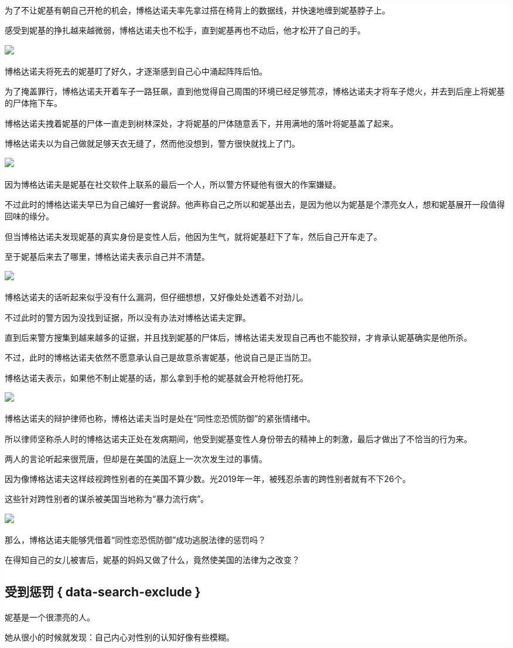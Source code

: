 为了不让妮基有朝自己开枪的机会，博格达诺夫率先拿过搭在椅背上的数据线，并快速地缠到妮基脖子上。

感受到妮基的挣扎越来越微弱，博格达诺夫也不松手，直到妮基再也不动后，他才松开了自己的手。

![](https://q9.itc.cn/q_70/images01/20240818/fa12ed23597d40c58cbac3fd6140498a.jpeg)

博格达诺夫将死去的妮基盯了好久，才逐渐感到自己心中涌起阵阵后怕。

为了掩盖罪行，博格达诺夫开着车子一路狂飙，直到他觉得自己周围的环境已经足够荒凉，博格达诺夫才将车子熄火，并去到后座上将妮基的尸体拖下车。

博格达诺夫拽着妮基的尸体一直走到树林深处，才将妮基的尸体随意丢下，并用满地的落叶将妮基盖了起来。

博格达诺夫以为自己做就足够天衣无缝了，然而他没想到，警方很快就找上了门。

![](https://q0.itc.cn/q_70/images01/20240818/d6ae71f85d994fd8ace09a25266d6158.jpeg)

因为博格达诺夫是妮基在社交软件上联系的最后一个人，所以警方怀疑他有很大的作案嫌疑。

不过此时的博格达诺夫早已为自己编好一套说辞。他声称自己之所以和妮基出去，是因为他以为妮基是个漂亮女人，想和妮基展开一段值得回味的缘分。

但当博格达诺夫发现妮基的真实身份是变性人后，他因为生气，就将妮基赶下了车，然后自己开车走了。

至于妮基后来去了哪里，博格达诺夫表示自己并不清楚。

![](https://q6.itc.cn/q_70/images01/20240818/bd64aea2d3ba4213be74ccb21581f93f.jpeg)

博格达诺夫的话听起来似乎没有什么漏洞，但仔细想想，又好像处处透着不对劲儿。

不过此时的警方因为没找到证据，所以没有办法对博格达诺夫定罪。

直到后来警方搜集到越来越多的证据，并且找到妮基的尸体后，博格达诺夫发现自己再也不能狡辩，才肯承认妮基确实是他所杀。

不过，此时的博格达诺夫依然不愿意承认自己是故意杀害妮基，他说自己是正当防卫。

博格达诺夫表示，如果他不制止妮基的话，那么拿到手枪的妮基就会开枪将他打死。

![](https://q2.itc.cn/q_70/images01/20240818/ce56482d2d034050a4be769fffdfa03a.jpeg)

博格达诺夫的辩护律师也称，博格达诺夫当时是处在“同性恋恐慌防御”的紧张情绪中。

所以律师坚称杀人时的博格达诺夫正处在发病期间，他受到妮基变性人身份带去的精神上的刺激，最后才做出了不恰当的行为来。

两人的言论听起来很荒唐，但却是在美国的法庭上一次次发生过的事情。

因为像博格达诺夫这样歧视跨性别者的在美国不算少数。光2019年一年，被残忍杀害的跨性别者就有不下26个。

这些针对跨性别者的谋杀被美国当地称为“暴力流行病”。

![](https://q1.itc.cn/q_70/images01/20240818/74f659fb9e574c96b179669437b9be1e.jpeg)

那么，博格达诺夫能够凭借着“同性恋恐慌防御”成功逃脱法律的惩罚吗？

在得知自己的女儿被害后，妮基的妈妈又做了什么，竟然使美国的法律为之改变？

## 受到惩罚 { data-search-exclude }

妮基是一个很漂亮的人。

她从很小的时候就发现：自己内心对性别的认知好像有些模糊。
